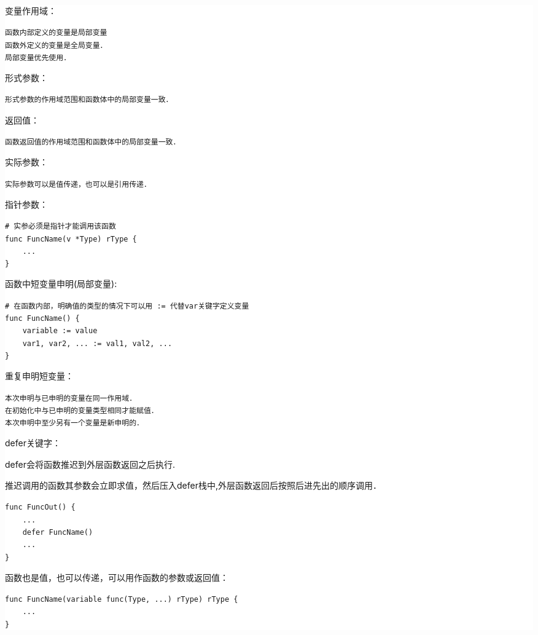 变量作用域：

    函数内部定义的变量是局部变量
    函数外定义的变量是全局变量．
    局部变量优先使用．

形式参数：

    形式参数的作用域范围和函数体中的局部变量一致．

返回值：

    函数返回值的作用域范围和函数体中的局部变量一致．

实际参数：

    实际参数可以是值传递，也可以是引用传递．

指针参数：

    # 实参必须是指针才能调用该函数
    func FuncName(v *Type) rType {
        ...
    }

函数中短变量申明(局部变量):

    # 在函数内部，明确值的类型的情况下可以用 := 代替var关键字定义变量
    func FuncName() {
        variable := value
        var1, var2, ... := val1, val2, ...
    }

重复申明短变量：

    本次申明与已申明的变量在同一作用域．
    在初始化中与已申明的变量类型相同才能赋值．
    本次申明中至少另有一个变量是新申明的．

defer关键字：

defer会将函数推迟到外层函数返回之后执行.

推迟调用的函数其参数会立即求值，然后压入defer栈中,外层函数返回后按照后进先出的顺序调用．

    func FuncOut() {
        ...
        defer FuncName()
        ...
    }

函数也是值，也可以传递，可以用作函数的参数或返回值：

    func FuncName(variable func(Type, ...) rType) rType {
        ...
    }
